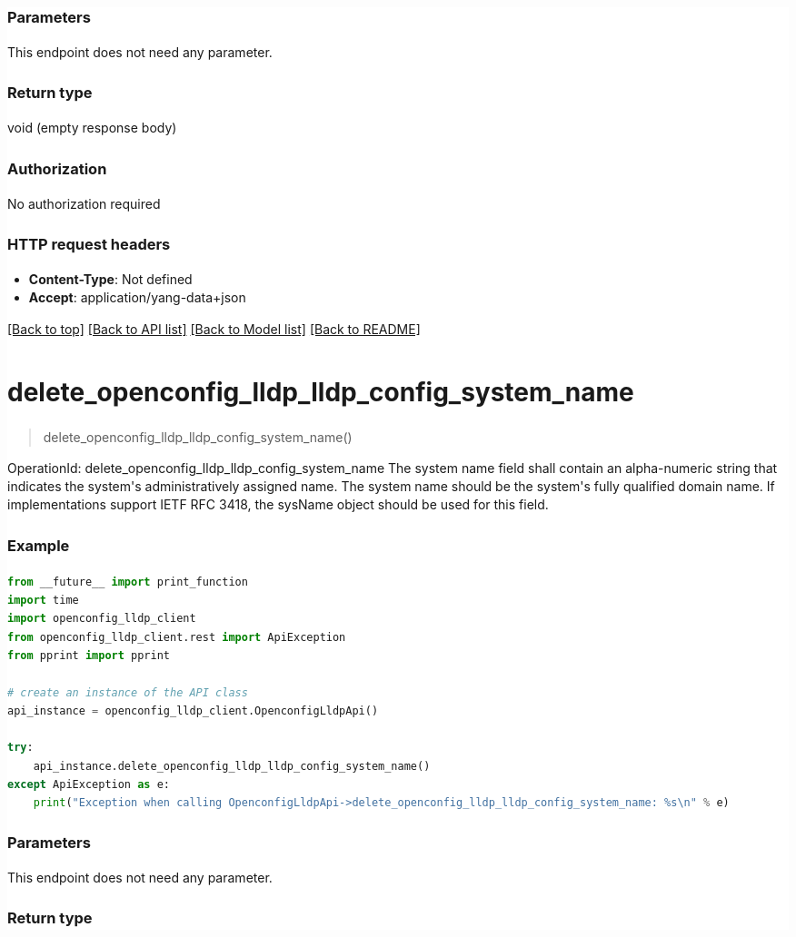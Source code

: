 ### Parameters
This endpoint does not need any parameter.

### Return type

void (empty response body)

### Authorization

No authorization required

### HTTP request headers

 - **Content-Type**: Not defined
 - **Accept**: application/yang-data+json

[[Back to top]](#) [[Back to API list]](../README.md#documentation-for-api-endpoints) [[Back to Model list]](../README.md#documentation-for-models) [[Back to README]](../README.md)

# **delete_openconfig_lldp_lldp_config_system_name**
> delete_openconfig_lldp_lldp_config_system_name()



OperationId: delete_openconfig_lldp_lldp_config_system_name The system name field shall contain an alpha-numeric string that indicates the system's administratively assigned name. The system name should be the system's fully qualified domain name. If implementations support IETF RFC 3418, the sysName object should be used for this field.

### Example
```python
from __future__ import print_function
import time
import openconfig_lldp_client
from openconfig_lldp_client.rest import ApiException
from pprint import pprint

# create an instance of the API class
api_instance = openconfig_lldp_client.OpenconfigLldpApi()

try:
    api_instance.delete_openconfig_lldp_lldp_config_system_name()
except ApiException as e:
    print("Exception when calling OpenconfigLldpApi->delete_openconfig_lldp_lldp_config_system_name: %s\n" % e)
```

### Parameters
This endpoint does not need any parameter.

### Return type
